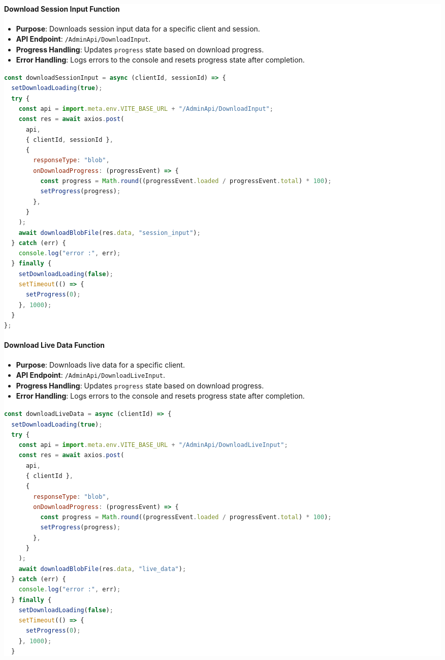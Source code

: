 #### Download Session Input Function
- **Purpose**: Downloads session input data for a specific client and session.
- **API Endpoint**: `/AdminApi/DownloadInput`.
- **Progress Handling**: Updates `progress` state based on download progress.
- **Error Handling**: Logs errors to the console and resets progress state after completion.

```javascript
const downloadSessionInput = async (clientId, sessionId) => {
  setDownloadLoading(true);
  try {
    const api = import.meta.env.VITE_BASE_URL + "/AdminApi/DownloadInput";
    const res = await axios.post(
      api,
      { clientId, sessionId },
      {
        responseType: "blob",
        onDownloadProgress: (progressEvent) => {
          const progress = Math.round((progressEvent.loaded / progressEvent.total) * 100);
          setProgress(progress);
        },
      }
    );
    await downloadBlobFile(res.data, "session_input");
  } catch (err) {
    console.log("error :", err);
  } finally {
    setDownloadLoading(false);
    setTimeout(() => {
      setProgress(0);
    }, 1000);
  }
};
```

#### Download Live Data Function
- **Purpose**: Downloads live data for a specific client.
- **API Endpoint**: `/AdminApi/DownloadLiveInput`.
- **Progress Handling**: Updates `progress` state based on download progress.
- **Error Handling**: Logs errors to the console and resets progress state after completion.

```javascript
const downloadLiveData = async (clientId) => {
  setDownloadLoading(true);
  try {
    const api = import.meta.env.VITE_BASE_URL + "/AdminApi/DownloadLiveInput";
    const res = await axios.post(
      api,
      { clientId },
      {
        responseType: "blob",
        onDownloadProgress: (progressEvent) => {
          const progress = Math.round((progressEvent.loaded / progressEvent.total) * 100);
          setProgress(progress);
        },
      }
    );
    await downloadBlobFile(res.data, "live_data");
  } catch (err) {
    console.log("error :", err);
  } finally {
    setDownloadLoading(false);
    setTimeout(() => {
      setProgress(0);
    }, 1000);
  }
```